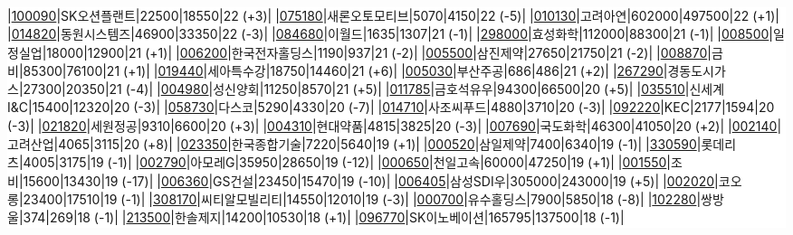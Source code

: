 |[100090](https://finance.daum.net/quotes/A100090)|SK오션플랜트|22500|18550|22 (+3)|
|[075180](https://finance.daum.net/quotes/A075180)|새론오토모티브|5070|4150|22 (-5)|
|[010130](https://finance.daum.net/quotes/A010130)|고려아연|602000|497500|22 (+1)|
|[014820](https://finance.daum.net/quotes/A014820)|동원시스템즈|46900|33350|22 (-3)|
|[084680](https://finance.daum.net/quotes/A084680)|이월드|1635|1307|21 (-1)|
|[298000](https://finance.daum.net/quotes/A298000)|효성화학|112000|88300|21 (-1)|
|[008500](https://finance.daum.net/quotes/A008500)|일정실업|18000|12900|21 (+1)|
|[006200](https://finance.daum.net/quotes/A006200)|한국전자홀딩스|1190|937|21 (-2)|
|[005500](https://finance.daum.net/quotes/A005500)|삼진제약|27650|21750|21 (-2)|
|[008870](https://finance.daum.net/quotes/A008870)|금비|85300|76100|21 (+1)|
|[019440](https://finance.daum.net/quotes/A019440)|세아특수강|18750|14460|21 (+6)|
|[005030](https://finance.daum.net/quotes/A005030)|부산주공|686|486|21 (+2)|
|[267290](https://finance.daum.net/quotes/A267290)|경동도시가스|27300|20350|21 (-4)|
|[004980](https://finance.daum.net/quotes/A004980)|성신양회|11250|8570|21 (+5)|
|[011785](https://finance.daum.net/quotes/A011785)|금호석유우|94300|66500|20 (+5)|
|[035510](https://finance.daum.net/quotes/A035510)|신세계 I&C|15400|12320|20 (-3)|
|[058730](https://finance.daum.net/quotes/A058730)|다스코|5290|4330|20 (-7)|
|[014710](https://finance.daum.net/quotes/A014710)|사조씨푸드|4880|3710|20 (-3)|
|[092220](https://finance.daum.net/quotes/A092220)|KEC|2177|1594|20 (-3)|
|[021820](https://finance.daum.net/quotes/A021820)|세원정공|9310|6600|20 (+3)|
|[004310](https://finance.daum.net/quotes/A004310)|현대약품|4815|3825|20 (-3)|
|[007690](https://finance.daum.net/quotes/A007690)|국도화학|46300|41050|20 (+2)|
|[002140](https://finance.daum.net/quotes/A002140)|고려산업|4065|3115|20 (+8)|
|[023350](https://finance.daum.net/quotes/A023350)|한국종합기술|7220|5640|19 (+1)|
|[000520](https://finance.daum.net/quotes/A000520)|삼일제약|7400|6340|19 (-1)|
|[330590](https://finance.daum.net/quotes/A330590)|롯데리츠|4005|3175|19 (-1)|
|[002790](https://finance.daum.net/quotes/A002790)|아모레G|35950|28650|19 (-12)|
|[000650](https://finance.daum.net/quotes/A000650)|천일고속|60000|47250|19 (+1)|
|[001550](https://finance.daum.net/quotes/A001550)|조비|15600|13430|19 (-17)|
|[006360](https://finance.daum.net/quotes/A006360)|GS건설|23450|15470|19 (-10)|
|[006405](https://finance.daum.net/quotes/A006405)|삼성SDI우|305000|243000|19 (+5)|
|[002020](https://finance.daum.net/quotes/A002020)|코오롱|23400|17510|19 (-1)|
|[308170](https://finance.daum.net/quotes/A308170)|씨티알모빌리티|14550|12010|19 (-3)|
|[000700](https://finance.daum.net/quotes/A000700)|유수홀딩스|7900|5850|18 (-8)|
|[102280](https://finance.daum.net/quotes/A102280)|쌍방울|374|269|18 (-1)|
|[213500](https://finance.daum.net/quotes/A213500)|한솔제지|14200|10530|18 (+1)|
|[096770](https://finance.daum.net/quotes/A096770)|SK이노베이션|165795|137500|18 (-1)|